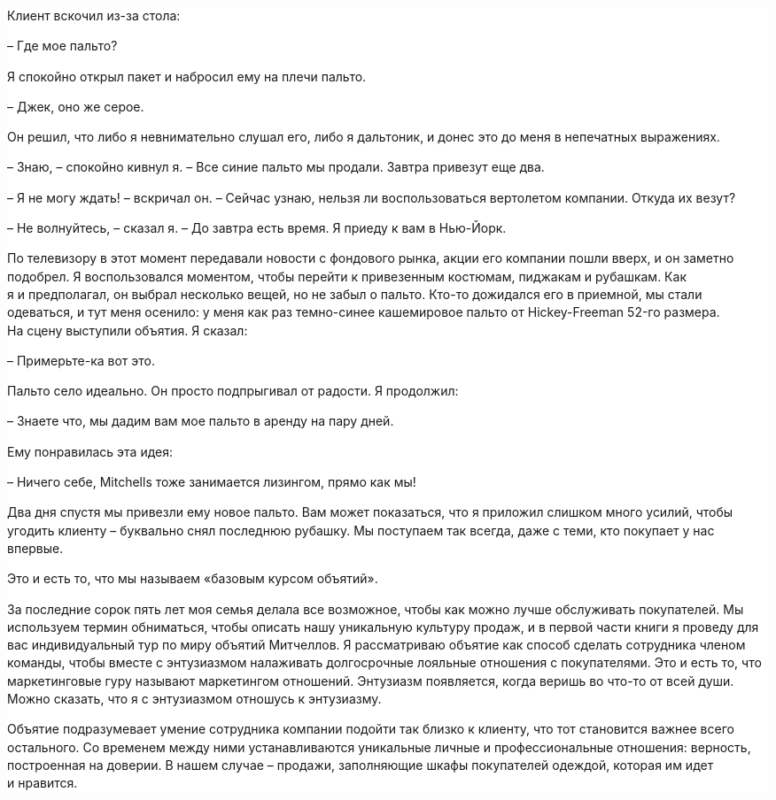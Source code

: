 Клиент вскочил из-за стола:

– Где мое пальто?

Я спокойно открыл пакет и набросил ему на плечи пальто.

– Джек, оно же серое.

Он решил, что либо я невнимательно слушал его, либо я дальтоник, и донес
это до меня в непечатных выражениях.

– Знаю, – спокойно кивнул я. – Все синие пальто мы продали. Завтра
привезут еще два.

– Я не могу ждать! – вскричал он. – Сейчас узнаю, нельзя ли
воспользоваться вертолетом компании. Откуда их везут?

– Не волнуйтесь, – сказал я. – До завтра есть время. Я приеду к вам
в Нью-Йорк.

По телевизору в этот момент передавали новости с фондового рынка, акции
его компании пошли вверх, и он заметно подобрел. Я воспользовался
моментом, чтобы перейти к привезенным костюмам, пиджакам и рубашкам. Как
я и предполагал, он выбрал несколько вещей, но не забыл о пальто. Кто-то
дожидался его в приемной, мы стали одеваться, и тут меня осенило: у меня
как раз темно-синее кашемировое пальто от Hickey-Freeman 52-го размера.
На сцену выступили объятия. Я сказал:

– Примерьте-ка вот это.

Пальто село идеально. Он просто подпрыгивал от радости. Я продолжил:

– Знаете что, мы дадим вам мое пальто в аренду на пару дней.

Ему понравилась эта идея:

– Ничего себе, Mitchells тоже занимается лизингом, прямо как мы!

Два дня спустя мы привезли ему новое пальто. Вам может показаться, что
я приложил слишком много усилий, чтобы угодить клиенту – буквально снял
последнюю рубашку. Мы поступаем так всегда, даже с теми, кто покупает
у нас впервые.

Это и есть то, что мы называем «базовым курсом объятий».

За последние сорок пять лет моя семья делала все возможное, чтобы как
можно лучше обслуживать покупателей. Мы используем термин обниматься,
чтобы описать нашу уникальную культуру продаж, и в первой части книги
я проведу для вас индивидуальный тур по миру объятий Митчеллов.
Я рассматриваю объятие как способ сделать сотрудника членом команды,
чтобы вместе с энтузиазмом налаживать долгосрочные лояльные отношения
с покупателями. Это и есть то, что маркетинговые гуру называют
маркетингом отношений. Энтузиазм появляется, когда веришь во что-то
от всей души. Можно сказать, что я с энтузиазмом отношусь к энтузиазму.

Объятие подразумевает умение сотрудника компании подойти так близко
к клиенту, что тот становится важнее всего остального. Со временем между
ними устанавливаются уникальные личные и профессиональные отношения:
верность, построенная на доверии. В нашем случае – продажи, заполняющие
шкафы покупателей одеждой, которая им идет и нравится.
